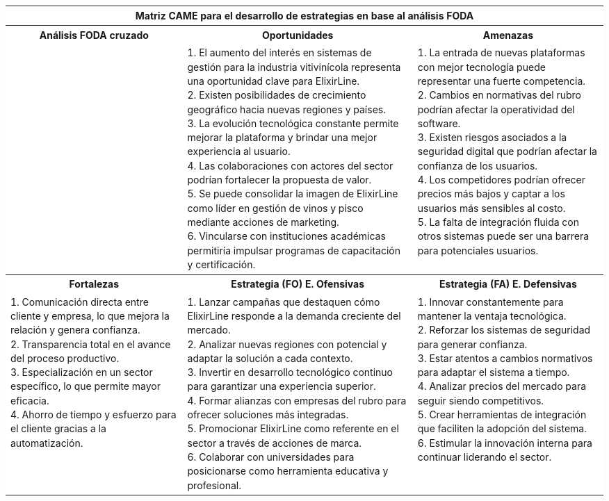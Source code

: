 <table>
    <thead>
        <tr>
            <th colspan="3"> Matriz CAME para el desarrollo de estrategias en base al análisis FODA </th>
        </tr>
    </thead>
    <tbody>
        <tr>
            <th rowspan="2"> Análisis FODA cruzado</th>
            <th> Oportunidades </th>
            <th> Amenazas </th>
        </tr>
        <tr>
            <td>
                1. El aumento del interés en sistemas de gestión para la industria vitivinícola representa una oportunidad clave para ElixirLine.<br>
                2. Existen posibilidades de crecimiento geográfico hacia nuevas regiones y países.<br>
                3. La evolución tecnológica constante permite mejorar la plataforma y brindar una mejor experiencia al usuario.<br>
                4. Las colaboraciones con actores del sector podrían fortalecer la propuesta de valor.<br>
                5. Se puede consolidar la imagen de ElixirLine como líder en gestión de vinos y pisco mediante acciones de marketing.<br>
                6. Vincularse con instituciones académicas permitiría impulsar programas de capacitación y certificación.
            </td>
            <td>
                1. La entrada de nuevas plataformas con mejor tecnología puede representar una fuerte competencia.<br>
                2. Cambios en normativas del rubro podrían afectar la operatividad del software.<br>
                3. Existen riesgos asociados a la seguridad digital que podrían afectar la confianza de los usuarios.<br>
                4. Los competidores podrían ofrecer precios más bajos y captar a los usuarios más sensibles al costo.<br>
                5. La falta de integración fluida con otros sistemas puede ser una barrera para potenciales usuarios.
            </td>
        </tr>
        <tr>
            <th>Fortalezas</th>
            <th>Estrategia (FO) E. Ofensivas</th>
            <th>Estrategia (FA) E. Defensivas</th>
        </tr>
        <tr>
            <td>
                1. Comunicación directa entre cliente y empresa, lo que mejora la relación y genera confianza.<br>
                2. Transparencia total en el avance del proceso productivo.<br>
                3. Especialización en un sector específico, lo que permite mayor eficacia.<br>
                4. Ahorro de tiempo y esfuerzo para el cliente gracias a la automatización.
            </td>
            <td>
                1. Lanzar campañas que destaquen cómo ElixirLine responde a la demanda creciente del mercado.<br>
                2. Analizar nuevas regiones con potencial y adaptar la solución a cada contexto.<br>
                3. Invertir en desarrollo tecnológico continuo para garantizar una experiencia superior.<br>
                4. Formar alianzas con empresas del rubro para ofrecer soluciones más integradas.<br>
                5. Promocionar ElixirLine como referente en el sector a través de acciones de marca.<br>
                6. Colaborar con universidades para posicionarse como herramienta educativa y profesional.
            </td>
            <td>
                1. Innovar constantemente para mantener la ventaja tecnológica.<br>
                2. Reforzar los sistemas de seguridad para generar confianza.<br>
                3. Estar atentos a cambios normativos para adaptar el sistema a tiempo.<br>
                4. Analizar precios del mercado para seguir siendo competitivos.<br>
                5. Crear herramientas de integración que faciliten la adopción del sistema.<br>
                6. Estimular la innovación interna para continuar liderando el sector.
